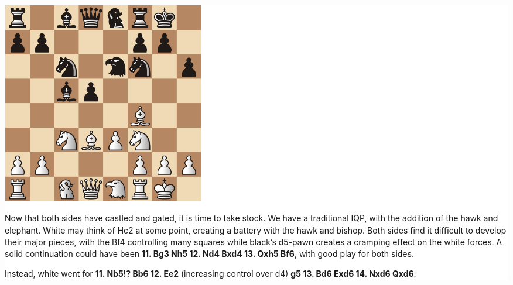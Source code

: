 <img src="https://github.com/gbtami/pychess-variants/blob/master/static/images/SchessRamblings/image5.png" width="336" height="336">

Now that both sides have castled and gated, it is time to take stock. We have a traditional IQP, with the addition of the hawk and elephant. White may think of Hc2 at some point, creating a battery with the hawk and bishop. Both sides find it difficult to develop their major pieces, with the Bf4 controlling many squares while black’s d5-pawn creates a cramping effect on the white forces. A solid continuation could have been **11\. Bg3 Nh5 12. Nd4 Bxd4 13. Qxh5 Bf6**, with good play for both sides.

Instead, white went for **11\. Nb5!? Bb6 12. Ee2** (increasing control over d4) **g5 13. Bd6 Exd6 14. Nxd6 Qxd6**:
